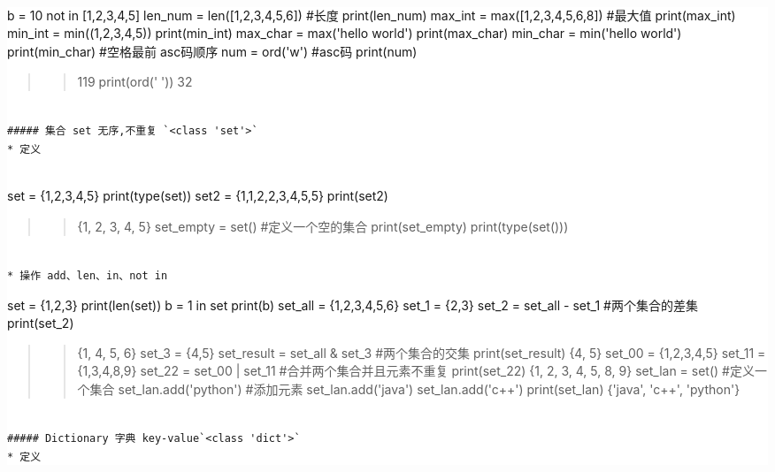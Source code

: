   b = 10 not in [1,2,3,4,5] 
  len_num = len([1,2,3,4,5,6])  #长度
  print(len_num)
  max_int = max([1,2,3,4,5,6,8]) #最大值
  print(max_int)
  min_int = min((1,2,3,4,5))
  print(min_int)
  max_char = max('hello world')
  print(max_char) 
  min_char = min('hello world')
  print(min_char)  #空格最前 asc码顺序
  num = ord('w')   #asc码 
  print(num)
  >> 119
  print(ord(' '))
  >> 32
```

##### 集合 set 无序,不重复 `<class 'set'>`
* 定义
  
  ```
  set = {1,2,3,4,5}
  print(type(set))
  set2 = {1,1,2,2,3,4,5,5}
  print(set2)
  >> {1, 2, 3, 4, 5}
  set_empty = set()  #定义一个空的集合
  print(set_empty)
  print(type(set()))
  ```
  
* 操作 add、len、in、not in
  
  ```
  set = {1,2,3}
  print(len(set))
  b = 1 in set
  print(b)
  set_all = {1,2,3,4,5,6}
  set_1 = {2,3}
  set_2 = set_all - set_1   #两个集合的差集
  print(set_2)
  >> {1, 4, 5, 6}
  set_3 = {4,5}
  set_result = set_all & set_3  #两个集合的交集
  print(set_result)
  >> {4, 5}
  set_00 = {1,2,3,4,5}
  set_11 = {1,3,4,8,9}
  set_22 = set_00 | set_11     #合并两个集合并且元素不重复
  print(set_22)
  >> {1, 2, 3, 4, 5, 8, 9}
  set_lan = set()            #定义一个集合
  set_lan.add('python')      #添加元素
  set_lan.add('java')
  set_lan.add('c++')
  print(set_lan)
  >> {'java', 'c++', 'python'}
  ```
  
##### Dictionary 字典 key-value`<class 'dict'>`
* 定义
  
  ```